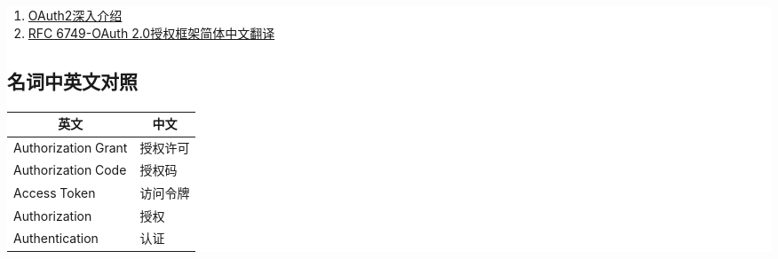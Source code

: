 1. [OAuth2深入介绍](https://www.cnblogs.com/Wddpct/p/8976480.html)
2. [RFC 6749-OAuth 2.0授权框架简体中文翻译](https://github.com/jeansfish/RFC6749.zh-cn)

## 名词中英文对照

| 英文                | 中文     |
| ------------------- | -------- |
| Authorization Grant | 授权许可 |
| Authorization Code  | 授权码   |
| Access Token        | 访问令牌 |
| Authorization       | 授权     |
| Authentication      | 认证     |
